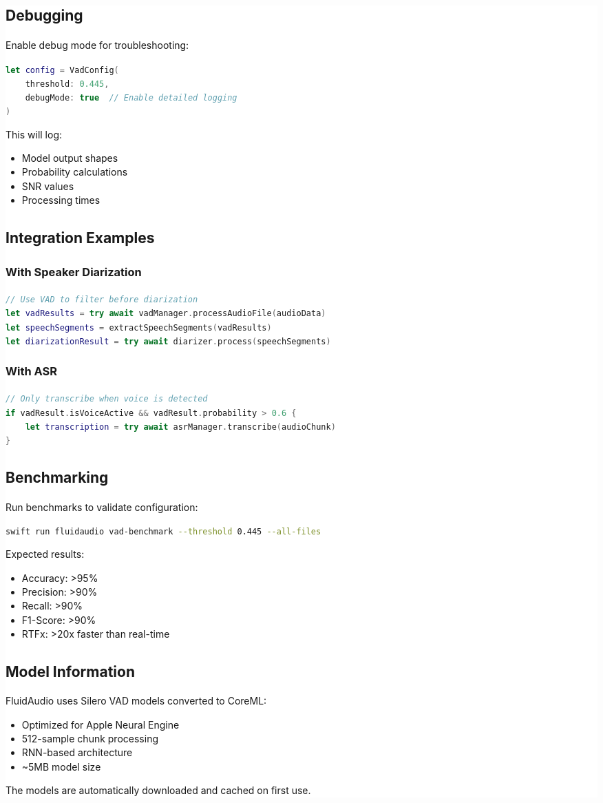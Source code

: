 ## Debugging

Enable debug mode for troubleshooting:

```swift
let config = VadConfig(
    threshold: 0.445,
    debugMode: true  // Enable detailed logging
)
```

This will log:
- Model output shapes
- Probability calculations
- SNR values
- Processing times

## Integration Examples

### With Speaker Diarization

```swift
// Use VAD to filter before diarization
let vadResults = try await vadManager.processAudioFile(audioData)
let speechSegments = extractSpeechSegments(vadResults)
let diarizationResult = try await diarizer.process(speechSegments)
```

### With ASR

```swift
// Only transcribe when voice is detected
if vadResult.isVoiceActive && vadResult.probability > 0.6 {
    let transcription = try await asrManager.transcribe(audioChunk)
}
```

## Benchmarking

Run benchmarks to validate configuration:

```bash
swift run fluidaudio vad-benchmark --threshold 0.445 --all-files
```

Expected results:
- Accuracy: >95%
- Precision: >90%
- Recall: >90%
- F1-Score: >90%
- RTFx: >20x faster than real-time

## Model Information

FluidAudio uses Silero VAD models converted to CoreML:
- Optimized for Apple Neural Engine
- 512-sample chunk processing
- RNN-based architecture
- ~5MB model size

The models are automatically downloaded and cached on first use.